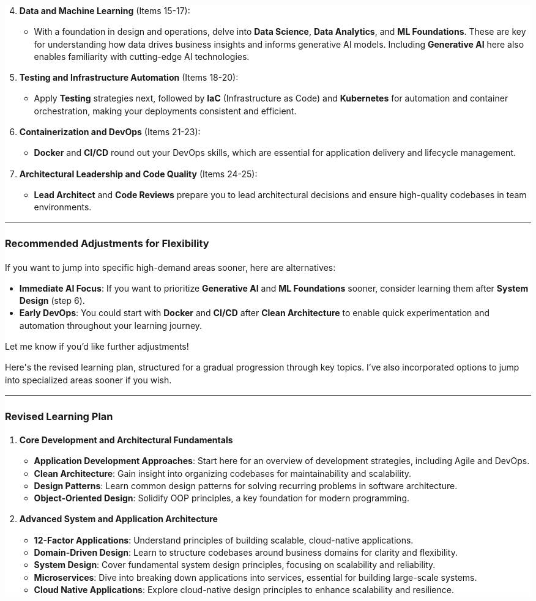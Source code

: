 4. **Data and Machine Learning** (Items 15-17):

   - With a foundation in design and operations, delve into **Data Science**, **Data Analytics**, and **ML Foundations**. These are key for understanding how data drives business insights and informs generative AI models. Including **Generative AI** here also enables familiarity with cutting-edge AI technologies.

5. **Testing and Infrastructure Automation** (Items 18-20):

   - Apply **Testing** strategies next, followed by **IaC** (Infrastructure as Code) and **Kubernetes** for automation and container orchestration, making your deployments consistent and efficient.

6. **Containerization and DevOps** (Items 21-23):

   - **Docker** and **CI/CD** round out your DevOps skills, which are essential for application delivery and lifecycle management.

7. **Architectural Leadership and Code Quality** (Items 24-25):
   - **Lead Architect** and **Code Reviews** prepare you to lead architectural decisions and ensure high-quality codebases in team environments.

---

### Recommended Adjustments for Flexibility

If you want to jump into specific high-demand areas sooner, here are alternatives:

- **Immediate AI Focus**: If you want to prioritize **Generative AI** and **ML Foundations** sooner, consider learning them after **System Design** (step 6).
- **Early DevOps**: You could start with **Docker** and **CI/CD** after **Clean Architecture** to enable quick experimentation and automation throughout your learning journey.

Let me know if you’d like further adjustments!

Here's the revised learning plan, structured for a gradual progression through key topics. I’ve also incorporated options to jump into specialized areas sooner if you wish.

---

### **Revised Learning Plan**

1. **Core Development and Architectural Fundamentals**

   - **Application Development Approaches**: Start here for an overview of development strategies, including Agile and DevOps.
   - **Clean Architecture**: Gain insight into organizing codebases for maintainability and scalability.
   - **Design Patterns**: Learn common design patterns for solving recurring problems in software architecture.
   - **Object-Oriented Design**: Solidify OOP principles, a key foundation for modern programming.

2. **Advanced System and Application Architecture**

   - **12-Factor Applications**: Understand principles of building scalable, cloud-native applications.
   - **Domain-Driven Design**: Learn to structure codebases around business domains for clarity and flexibility.
   - **System Design**: Cover fundamental system design principles, focusing on scalability and reliability.
   - **Microservices**: Dive into breaking down applications into services, essential for building large-scale systems.
   - **Cloud Native Applications**: Explore cloud-native design principles to enhance scalability and resilience.
